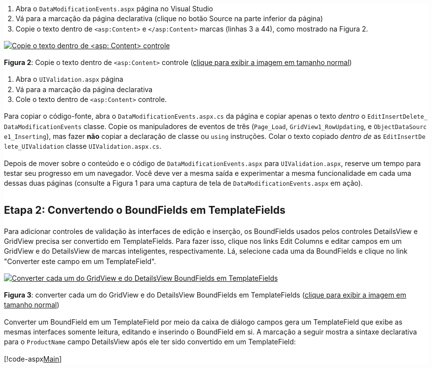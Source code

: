 1. Abra o `DataModificationEvents.aspx` página no Visual Studio
2. Vá para a marcação da página declarativa (clique no botão Source na parte inferior da página)
3. Copie o texto dentro de `<asp:Content>` e `</asp:Content>` marcas (linhas 3 a 44), como mostrado na Figura 2.


[![Copie o texto dentro de &lt;asp: Content&gt; controle](adding-validation-controls-to-the-editing-and-inserting-interfaces-cs/_static/image5.png)](adding-validation-controls-to-the-editing-and-inserting-interfaces-cs/_static/image4.png)

**Figura 2**: Copie o texto dentro de `<asp:Content>` controle ([clique para exibir a imagem em tamanho normal](adding-validation-controls-to-the-editing-and-inserting-interfaces-cs/_static/image6.png))


1. Abra o `UIValidation.aspx` página
2. Vá para a marcação da página declarativa
3. Cole o texto dentro de `<asp:Content>` controle.

Para copiar o código-fonte, abra o `DataModificationEvents.aspx.cs` da página e copiar apenas o texto *dentro* o `EditInsertDelete_DataModificationEvents` classe. Copie os manipuladores de eventos de três (`Page_Load`, `GridView1_RowUpdating`, e `ObjectDataSource1_Inserting`), mas fazer **não** copiar a declaração de classe ou `using` instruções. Colar o texto copiado *dentro de* as `EditInsertDelete_UIValidation` classe `UIValidation.aspx.cs`.

Depois de mover sobre o conteúdo e o código de `DataModificationEvents.aspx` para `UIValidation.aspx`, reserve um tempo para testar seu progresso em um navegador. Você deve ver a mesma saída e experimentar a mesma funcionalidade em cada uma dessas duas páginas (consulte a Figura 1 para uma captura de tela de `DataModificationEvents.aspx` em ação).

## <a name="step-2-converting-the-boundfields-into-templatefields"></a>Etapa 2: Convertendo o BoundFields em TemplateFields

Para adicionar controles de validação às interfaces de edição e inserção, os BoundFields usados pelos controles DetailsView e GridView precisa ser convertido em TemplateFields. Para fazer isso, clique nos links Edit Columns e editar campos em um GridView e do DetailsView de marcas inteligentes, respectivamente. Lá, selecione cada uma da BoundFields e clique no link "Converter este campo em um TemplateField".


[![Converter cada um do GridView e do DetailsView BoundFields em TemplateFields](adding-validation-controls-to-the-editing-and-inserting-interfaces-cs/_static/image8.png)](adding-validation-controls-to-the-editing-and-inserting-interfaces-cs/_static/image7.png)

**Figura 3**: converter cada um do GridView e do DetailsView BoundFields em TemplateFields ([clique para exibir a imagem em tamanho normal](adding-validation-controls-to-the-editing-and-inserting-interfaces-cs/_static/image9.png))


Converter um BoundField em um TemplateField por meio da caixa de diálogo campos gera um TemplateField que exibe as mesmas interfaces somente leitura, editando e inserindo o BoundField em si. A marcação a seguir mostra a sintaxe declarativa para o `ProductName` campo DetailsView após ele ter sido convertido em um TemplateField:

[!code-aspx[Main](adding-validation-controls-to-the-editing-and-inserting-interfaces-cs/samples/sample1.aspx)]
